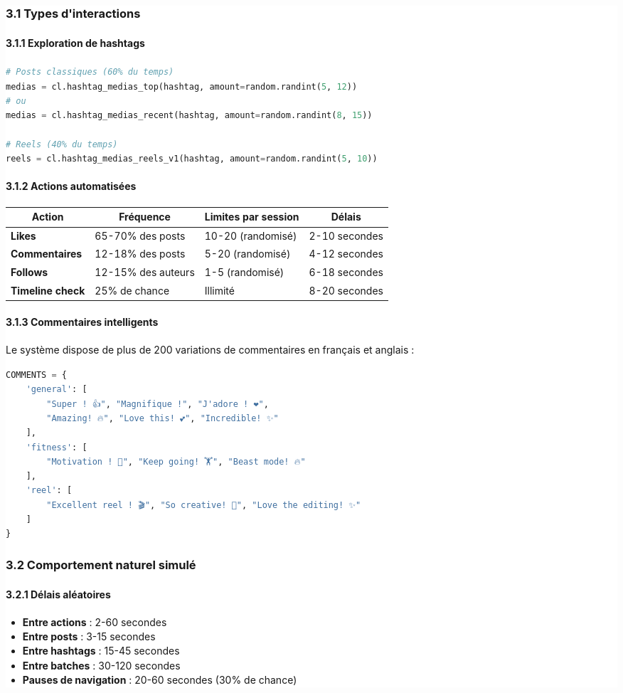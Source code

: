 ### 3.1 Types d'interactions

#### 3.1.1 Exploration de hashtags
```python
# Posts classiques (60% du temps)
medias = cl.hashtag_medias_top(hashtag, amount=random.randint(5, 12))
# ou
medias = cl.hashtag_medias_recent(hashtag, amount=random.randint(8, 15))

# Reels (40% du temps)
reels = cl.hashtag_medias_reels_v1(hashtag, amount=random.randint(5, 10))
```

#### 3.1.2 Actions automatisées

| Action | Fréquence | Limites par session | Délais |
|--------|-----------|-------------------|--------|
| **Likes** | 65-70% des posts | 10-20 (randomisé) | 2-10 secondes |
| **Commentaires** | 12-18% des posts | 5-20 (randomisé) | 4-12 secondes |
| **Follows** | 12-15% des auteurs | 1-5 (randomisé) | 6-18 secondes |
| **Timeline check** | 25% de chance | Illimité | 8-20 secondes |

#### 3.1.3 Commentaires intelligents

Le système dispose de plus de 200 variations de commentaires en français et anglais :

```python
COMMENTS = {
    'general': [
        "Super ! 👍", "Magnifique !", "J'adore ! ❤️",
        "Amazing! 🔥", "Love this! 💕", "Incredible! ✨"
    ],
    'fitness': [
        "Motivation ! 💪", "Keep going! 🏋️", "Beast mode! 🔥"
    ],
    'reel': [
        "Excellent reel ! 🎬", "So creative! 🎨", "Love the editing! ✨"
    ]
}
```

### 3.2 Comportement naturel simulé

#### 3.2.1 Délais aléatoires
- **Entre actions** : 2-60 secondes
- **Entre posts** : 3-15 secondes  
- **Entre hashtags** : 15-45 secondes
- **Entre batches** : 30-120 secondes
- **Pauses de navigation** : 20-60 secondes (30% de chance)
